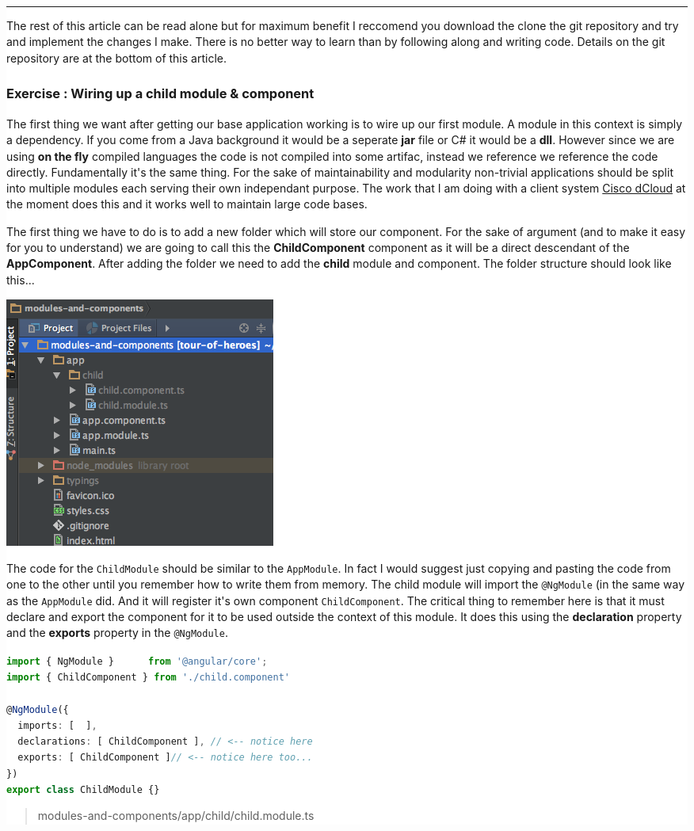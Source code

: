 
-----

The rest of this article can be read alone but for maximum benefit I reccomend you download the clone the git repository and try and implement the changes I make. There is no better way to learn than by following along and writing code. Details on the git repository are at the bottom of this article.

### Exercise : Wiring up a child module & component

The first thing we want after getting our base application working is to wire up our first module. A module in this context is simply a dependency.  If you come from a Java background it would be a seperate **jar** file or C# it would be a **dll**. However since we are using **on the fly** compiled languages the code is not compiled into some artifac, instead we reference we reference the code directly. Fundamentally it's the same thing. For the sake of maintainability and modularity non-trivial applications should be split into multiple modules each serving their own independant purpose. The work that I am doing with a client system [Cisco dCloud](https://dcloud.cisco.com/) at the moment does this and it works well to maintain large code bases.

The first thing we have to do is to add a new folder which will store our component. For the sake of argument (and to make it easy for you to understand) we are going to call this the **ChildComponent** component as it will be a direct descendant of  the **AppComponent**. After adding the folder we need to add the **child** module and component. The folder structure should look like this...

![Webstorm Angular 2 Project Structure](images/step_02_ws.png "Webstorm Angular 2 Project Structure")

The code for the ```ChildModule``` should be similar to the ```AppModule```. In fact I would suggest just copying and pasting the code from one to the other until you remember how to write them from memory. The child module will import the ```@NgModule``` (in the same way as the ```AppModule``` did. And it will register it's own component ```ChildComponent```. The critical thing to remember here is that it must declare and export the component for it to be used outside the context of this module. It does this using the **declaration** property and the **exports** property in the ```@NgModule```.

```typescript
import { NgModule }      from '@angular/core';
import { ChildComponent } from './child.component'

@NgModule({
  imports: [  ],
  declarations: [ ChildComponent ], // <-- notice here
  exports: [ ChildComponent ]// <-- notice here too...
})
export class ChildModule {}
```
> modules-and-components/app/child/child.module.ts
